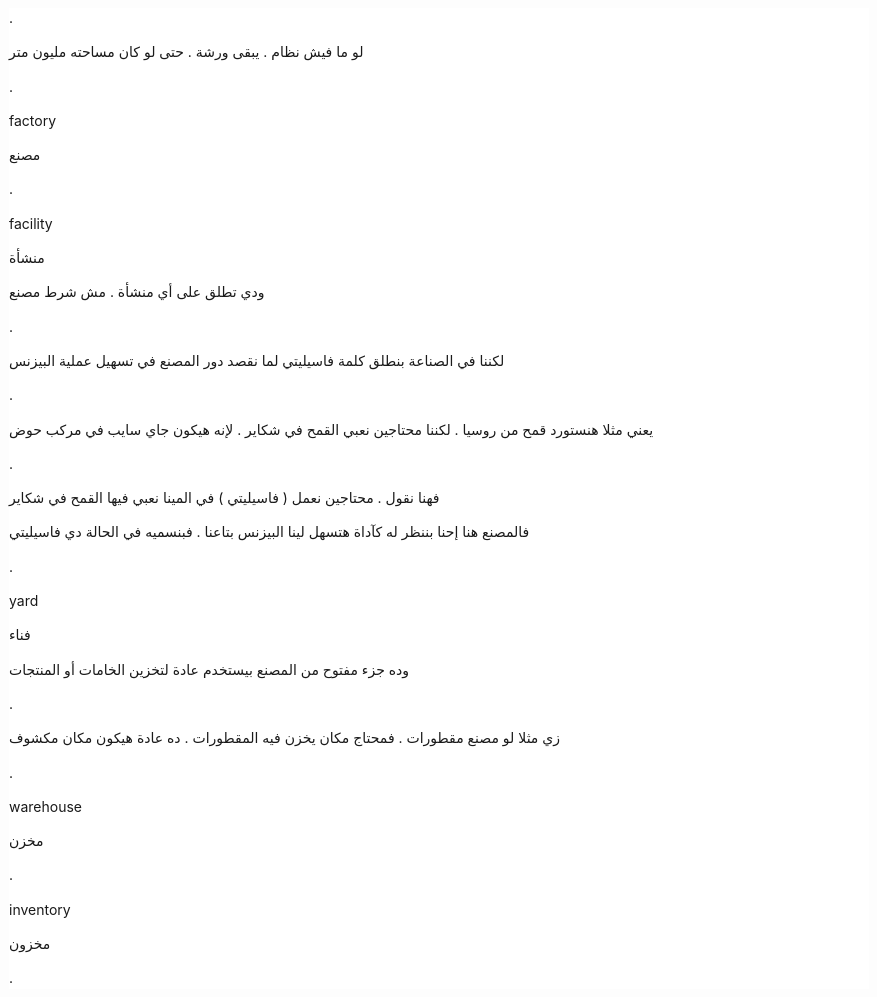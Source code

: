 .

لو ما فيش نظام . يبقى ورشة . حتى لو كان مساحته مليون
متر

.

factory

مصنع

.

facility

منشأة

ودي تطلق على أي منشأة . مش شرط مصنع

.

لكننا في الصناعة بنطلق كلمة فاسيليتي لما نقصد دور المصنع
في تسهيل عملية البيزنس

.

يعني مثلا هنستورد قمح من روسيا . لكننا محتاجين نعبي
القمح في شكاير . لإنه هيكون جاي سايب في مركب حوض

.

فهنا نقول . محتاجين نعمل ( فاسيليتي ) في المينا نعبي
فيها القمح في شكاير

فالمصنع هنا إحنا بننظر له كآداة هتسهل لينا البيزنس
بتاعنا . فبنسميه في الحالة دي فاسيليتي

.

yard

فناء

وده جزء مفتوح من المصنع بيستخدم عادة لتخزين الخامات أو
المنتجات

.

زي مثلا لو مصنع مقطورات . فمحتاج مكان يخزن فيه المقطورات
. ده عادة هيكون مكان مكشوف

.

warehouse

مخزن

.

inventory

مخزون

.
